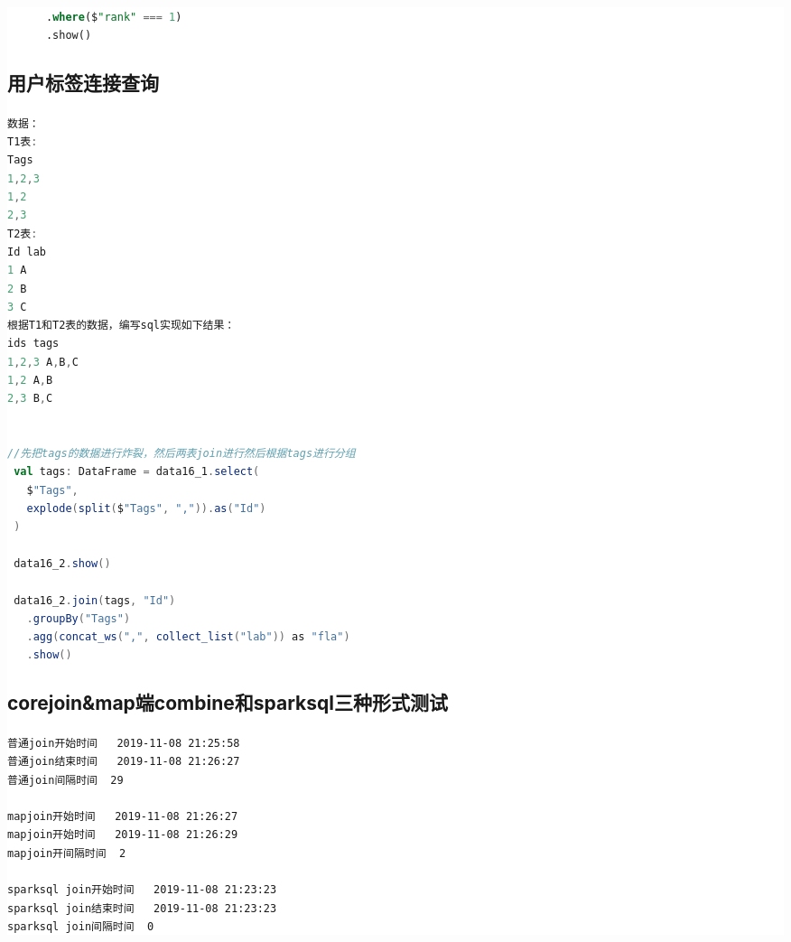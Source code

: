 ```sql
      .where($"rank" === 1)
      .show()
```



## 用户标签连接查询

```scala
数据：
T1表:
Tags
1,2,3
1,2
2,3
T2表:
Id lab
1 A
2 B
3 C
根据T1和T2表的数据，编写sql实现如下结果：
ids tags
1,2,3 A,B,C
1,2 A,B
2,3 B,C


//先把tags的数据进行炸裂，然后两表join进行然后根据tags进行分组
 val tags: DataFrame = data16_1.select(
   $"Tags",
   explode(split($"Tags", ",")).as("Id")
 )

 data16_2.show()

 data16_2.join(tags, "Id")
   .groupBy("Tags")
   .agg(concat_ws(",", collect_list("lab")) as "fla")
   .show()
```

## corejoin&map端combine和sparksql三种形式测试

```
普通join开始时间   2019-11-08 21:25:58
普通join结束时间   2019-11-08 21:26:27
普通join间隔时间  29

mapjoin开始时间   2019-11-08 21:26:27
mapjoin开始时间   2019-11-08 21:26:29
mapjoin开间隔时间  2

sparksql join开始时间   2019-11-08 21:23:23
sparksql join结束时间   2019-11-08 21:23:23
sparksql join间隔时间  0

```
